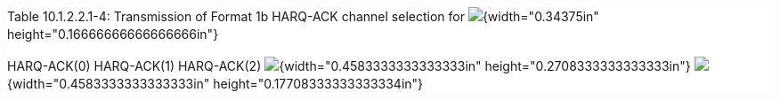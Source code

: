 Table 10.1.2.2.1-4: Transmission of Format 1b HARQ-ACK channel selection
for ![](media/image189.wmf){width="0.34375in"
height="0.16666666666666666in"}

  HARQ-ACK(0)   HARQ-ACK(1)   HARQ-ACK(2)   ![](media/image190.wmf){width="0.4583333333333333in" height="0.2708333333333333in"}   ![](media/image186.wmf){width="0.4583333333333333in" height="0.17708333333333334in"}
